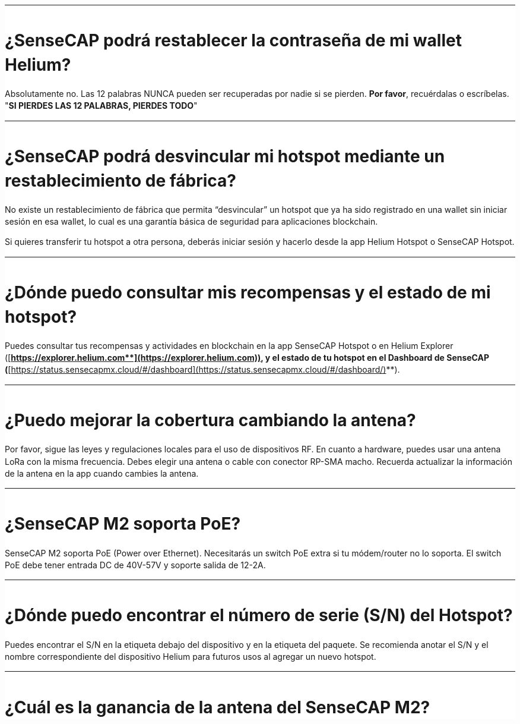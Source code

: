 * * *

**¿SenseCAP podrá restablecer la contraseña de mi wallet Helium?**
=============================================================

Absolutamente no. Las 12 palabras NUNCA pueden ser recuperadas por nadie si se pierden. **Por favor**, recuérdalas o escríbelas. "**SI PIERDES LAS 12 PALABRAS, PIERDES TODO**"

* * *

**¿SenseCAP podrá desvincular mi hotspot mediante un restablecimiento de fábrica?**
=======================================================================

No existe un restablecimiento de fábrica que permita “desvincular” un hotspot que ya ha sido registrado en una wallet sin iniciar sesión en esa wallet, lo cual es una garantía básica de seguridad para aplicaciones blockchain.

Si quieres transferir tu hotspot a otra persona, deberás iniciar sesión y hacerlo desde la app Helium Hotspot o SenseCAP Hotspot.

* * *

**¿Dónde puedo consultar mis recompensas y el estado de mi hotspot?**
======================================================

Puedes consultar tus recompensas y actividades en blockchain en la app SenseCAP Hotspot o en Helium Explorer ([**https://explorer.helium.com**](https://explorer.helium.com)), y el estado de tu hotspot en el Dashboard de SenseCAP (**[https://status.sensecapmx.cloud/#/dashboard](https://status.sensecapmx.cloud/#/dashboard/)**).

* * *

**¿Puedo mejorar la cobertura cambiando la antena?**
======================================================

Por favor, sigue las leyes y regulaciones locales para el uso de dispositivos RF. En cuanto a hardware, puedes usar una antena LoRa con la misma frecuencia. Debes elegir una antena o cable con conector RP-SMA macho. Recuerda actualizar la información de la antena en la app cuando cambies la antena.

* * *

**¿SenseCAP M2 soporta PoE?**
=================================

SenseCAP M2 soporta PoE (Power over Ethernet). Necesitarás un switch PoE extra si tu módem/router no lo soporta. El switch PoE debe tener entrada DC de 40V-57V y soporte salida de 12-2A.

* * *

**¿Dónde puedo encontrar el número de serie (S/N) del Hotspot?**
============================================================

Puedes encontrar el S/N en la etiqueta debajo del dispositivo y en la etiqueta del paquete. Se recomienda anotar el S/N y el nombre correspondiente del dispositivo Helium para futuros usos al agregar un nuevo hotspot.

* * *

**¿Cuál es la ganancia de la antena del SenseCAP M2?**
============================================
